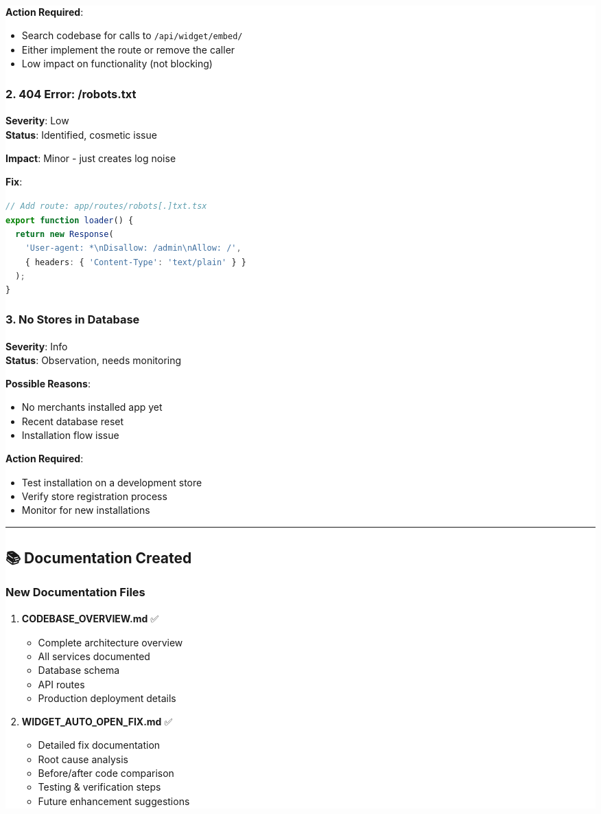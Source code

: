 **Action Required**:
- Search codebase for calls to `/api/widget/embed/`
- Either implement the route or remove the caller
- Low impact on functionality (not blocking)

### 2. 404 Error: /robots.txt
**Severity**: Low  
**Status**: Identified, cosmetic issue

**Impact**: Minor - just creates log noise

**Fix**:
```typescript
// Add route: app/routes/robots[.]txt.tsx
export function loader() {
  return new Response(
    'User-agent: *\nDisallow: /admin\nAllow: /',
    { headers: { 'Content-Type': 'text/plain' } }
  );
}
```

### 3. No Stores in Database
**Severity**: Info  
**Status**: Observation, needs monitoring

**Possible Reasons**:
- No merchants installed app yet
- Recent database reset
- Installation flow issue

**Action Required**:
- Test installation on a development store
- Verify store registration process
- Monitor for new installations

---

## 📚 Documentation Created

### New Documentation Files

1. **CODEBASE_OVERVIEW.md** ✅
   - Complete architecture overview
   - All services documented
   - Database schema
   - API routes
   - Production deployment details

2. **WIDGET_AUTO_OPEN_FIX.md** ✅
   - Detailed fix documentation
   - Root cause analysis
   - Before/after code comparison
   - Testing & verification steps
   - Future enhancement suggestions
